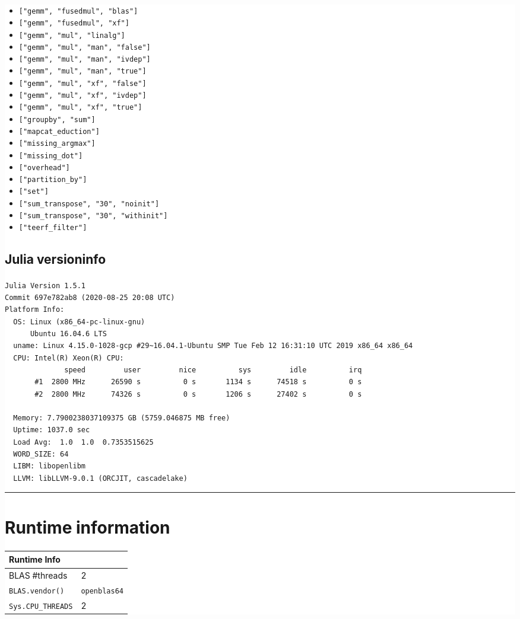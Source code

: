 - `["gemm", "fusedmul", "blas"]`
- `["gemm", "fusedmul", "xf"]`
- `["gemm", "mul", "linalg"]`
- `["gemm", "mul", "man", "false"]`
- `["gemm", "mul", "man", "ivdep"]`
- `["gemm", "mul", "man", "true"]`
- `["gemm", "mul", "xf", "false"]`
- `["gemm", "mul", "xf", "ivdep"]`
- `["gemm", "mul", "xf", "true"]`
- `["groupby", "sum"]`
- `["mapcat_eduction"]`
- `["missing_argmax"]`
- `["missing_dot"]`
- `["overhead"]`
- `["partition_by"]`
- `["set"]`
- `["sum_transpose", "30", "noinit"]`
- `["sum_transpose", "30", "withinit"]`
- `["teerf_filter"]`

## Julia versioninfo
```
Julia Version 1.5.1
Commit 697e782ab8 (2020-08-25 20:08 UTC)
Platform Info:
  OS: Linux (x86_64-pc-linux-gnu)
      Ubuntu 16.04.6 LTS
  uname: Linux 4.15.0-1028-gcp #29~16.04.1-Ubuntu SMP Tue Feb 12 16:31:10 UTC 2019 x86_64 x86_64
  CPU: Intel(R) Xeon(R) CPU: 
              speed         user         nice          sys         idle          irq
       #1  2800 MHz      26590 s          0 s       1134 s      74518 s          0 s
       #2  2800 MHz      74326 s          0 s       1206 s      27402 s          0 s
       
  Memory: 7.7900238037109375 GB (5759.046875 MB free)
  Uptime: 1037.0 sec
  Load Avg:  1.0  1.0  0.7353515625
  WORD_SIZE: 64
  LIBM: libopenlibm
  LLVM: libLLVM-9.0.1 (ORCJIT, cascadelake)
```

---
# Runtime information
| Runtime Info | |
|:--|:--|
| BLAS #threads | 2 |
| `BLAS.vendor()` | `openblas64` |
| `Sys.CPU_THREADS` | 2 |
